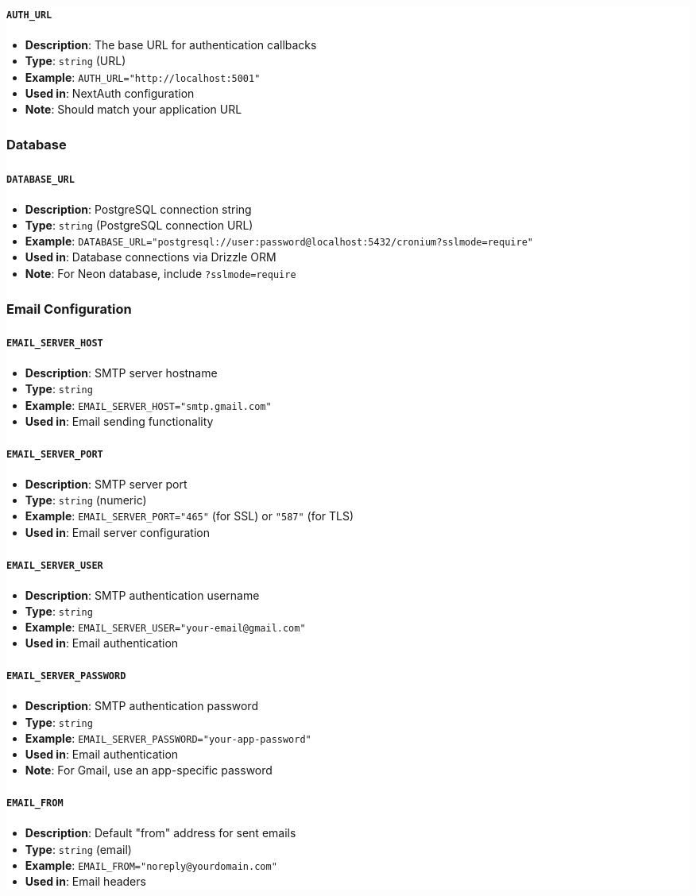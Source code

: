 #### `AUTH_URL`

- **Description**: The base URL for authentication callbacks
- **Type**: `string` (URL)
- **Example**: `AUTH_URL="http://localhost:5001"`
- **Used in**: NextAuth configuration
- **Note**: Should match your application URL

### Database

#### `DATABASE_URL`

- **Description**: PostgreSQL connection string
- **Type**: `string` (PostgreSQL connection URL)
- **Example**: `DATABASE_URL="postgresql://user:password@localhost:5432/cronium?sslmode=require"`
- **Used in**: Database connections via Drizzle ORM
- **Note**: For Neon database, include `?sslmode=require`

### Email Configuration

#### `EMAIL_SERVER_HOST`

- **Description**: SMTP server hostname
- **Type**: `string`
- **Example**: `EMAIL_SERVER_HOST="smtp.gmail.com"`
- **Used in**: Email sending functionality

#### `EMAIL_SERVER_PORT`

- **Description**: SMTP server port
- **Type**: `string` (numeric)
- **Example**: `EMAIL_SERVER_PORT="465"` (for SSL) or `"587"` (for TLS)
- **Used in**: Email server configuration

#### `EMAIL_SERVER_USER`

- **Description**: SMTP authentication username
- **Type**: `string`
- **Example**: `EMAIL_SERVER_USER="your-email@gmail.com"`
- **Used in**: Email authentication

#### `EMAIL_SERVER_PASSWORD`

- **Description**: SMTP authentication password
- **Type**: `string`
- **Example**: `EMAIL_SERVER_PASSWORD="your-app-password"`
- **Used in**: Email authentication
- **Note**: For Gmail, use an app-specific password

#### `EMAIL_FROM`

- **Description**: Default "from" address for sent emails
- **Type**: `string` (email)
- **Example**: `EMAIL_FROM="noreply@yourdomain.com"`
- **Used in**: Email headers
